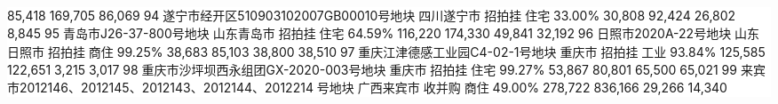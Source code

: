 85,418
169,705
86,069
94
遂宁市经开区510903102007GB00010号地块
四川遂宁市
招拍挂
住宅
33.00%
30,808
92,424
26,802
8,845
95
青岛市J26-37-800号地块
山东青岛市
招拍挂
住宅
64.59%
116,220
174,330
49,841
32,192
96
日照市2020A-22号地块
山东日照市
招拍挂
商住
99.25%
38,683
85,103
38,800
38,510
97
重庆江津德感工业园C4-02-1号地块
重庆市
招拍挂
工业
93.84%
125,585
122,651
3,215
3,017
98
重庆市沙坪坝西永组团GX-2020-003号地块
重庆市
招拍挂
住宅
99.27%
53,867
80,801
65,500
65,021
99
来宾市2012146、2012145、2012143、2012144、2012214
号地块
广西来宾市
收并购
商住
49.00%
278,722
836,166
29,266
14,340